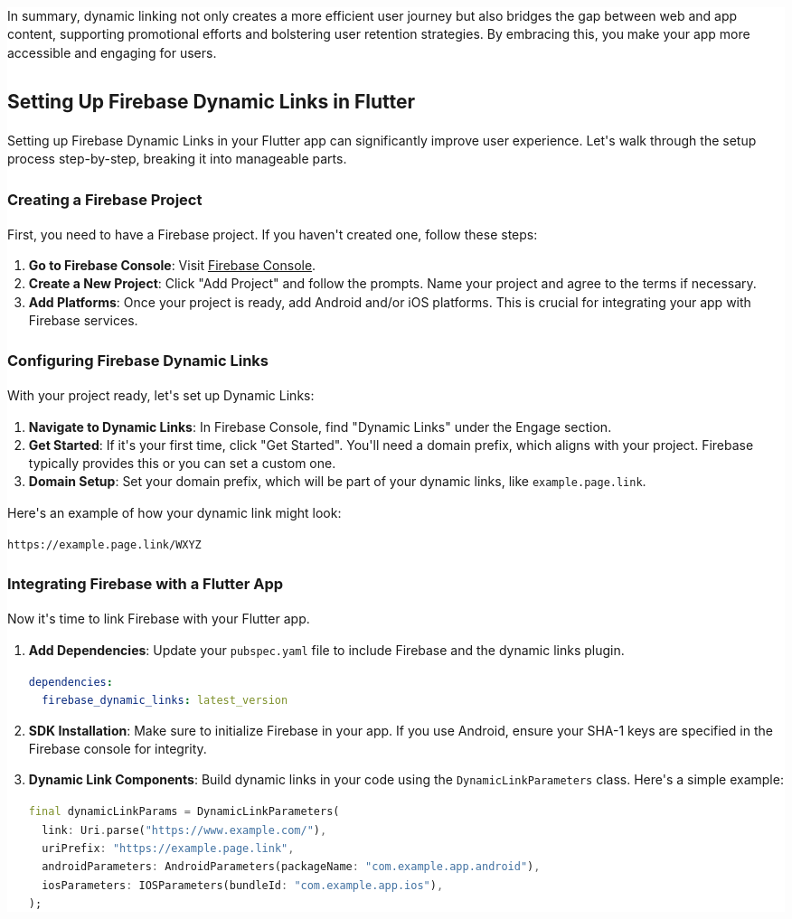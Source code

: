 In summary, dynamic linking not only creates a more efficient user journey but also bridges the gap between web and app content, supporting promotional efforts and bolstering user retention strategies. By embracing this, you make your app more accessible and engaging for users.

## Setting Up Firebase Dynamic Links in Flutter

Setting up Firebase Dynamic Links in your Flutter app can significantly improve user experience. Let's walk through the setup process step-by-step, breaking it into manageable parts. 

### Creating a Firebase Project

First, you need to have a Firebase project. If you haven't created one, follow these steps:

1. **Go to Firebase Console**: Visit [Firebase Console](https://console.firebase.google.com/).
2. **Create a New Project**: Click "Add Project" and follow the prompts. Name your project and agree to the terms if necessary.
3. **Add Platforms**: Once your project is ready, add Android and/or iOS platforms. This is crucial for integrating your app with Firebase services.

### Configuring Firebase Dynamic Links

With your project ready, let's set up Dynamic Links:

1. **Navigate to Dynamic Links**: In Firebase Console, find "Dynamic Links" under the Engage section.
2. **Get Started**: If it's your first time, click "Get Started". You'll need a domain prefix, which aligns with your project. Firebase typically provides this or you can set a custom one.
3. **Domain Setup**: Set your domain prefix, which will be part of your dynamic links, like `example.page.link`.

Here's an example of how your dynamic link might look:  
```
https://example.page.link/WXYZ
```

### Integrating Firebase with a Flutter App

Now it's time to link Firebase with your Flutter app.

1. **Add Dependencies**: Update your `pubspec.yaml` file to include Firebase and the dynamic links plugin.
    ```yaml
    dependencies:
      firebase_dynamic_links: latest_version
    ```
2. **SDK Installation**: Make sure to initialize Firebase in your app. If you use Android, ensure your SHA-1 keys are specified in the Firebase console for integrity.

3. **Dynamic Link Components**: Build dynamic links in your code using the `DynamicLinkParameters` class. Here's a simple example:
    ```dart
    final dynamicLinkParams = DynamicLinkParameters(
      link: Uri.parse("https://www.example.com/"),
      uriPrefix: "https://example.page.link",
      androidParameters: AndroidParameters(packageName: "com.example.app.android"),
      iosParameters: IOSParameters(bundleId: "com.example.app.ios"),
    );
